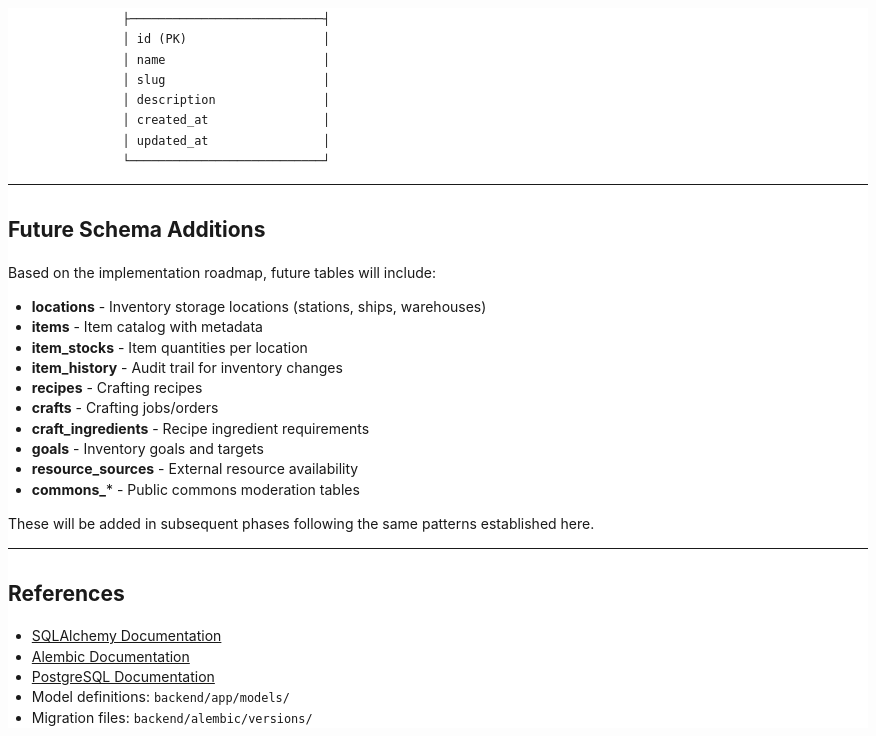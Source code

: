 ```
                ├───────────────────────────┤
                │ id (PK)                   │
                │ name                      │
                │ slug                      │
                │ description               │
                │ created_at                │
                │ updated_at                │
                └───────────────────────────┘
```

---

## Future Schema Additions

Based on the implementation roadmap, future tables will include:

- **locations** - Inventory storage locations (stations, ships, warehouses)
- **items** - Item catalog with metadata
- **item_stocks** - Item quantities per location
- **item_history** - Audit trail for inventory changes
- **recipes** - Crafting recipes
- **crafts** - Crafting jobs/orders
- **craft_ingredients** - Recipe ingredient requirements
- **goals** - Inventory goals and targets
- **resource_sources** - External resource availability
- **commons_*** - Public commons moderation tables

These will be added in subsequent phases following the same patterns established here.

---

## References

- [SQLAlchemy Documentation](https://docs.sqlalchemy.org/)
- [Alembic Documentation](https://alembic.sqlalchemy.org/)
- [PostgreSQL Documentation](https://www.postgresql.org/docs/)
- Model definitions: `backend/app/models/`
- Migration files: `backend/alembic/versions/`

